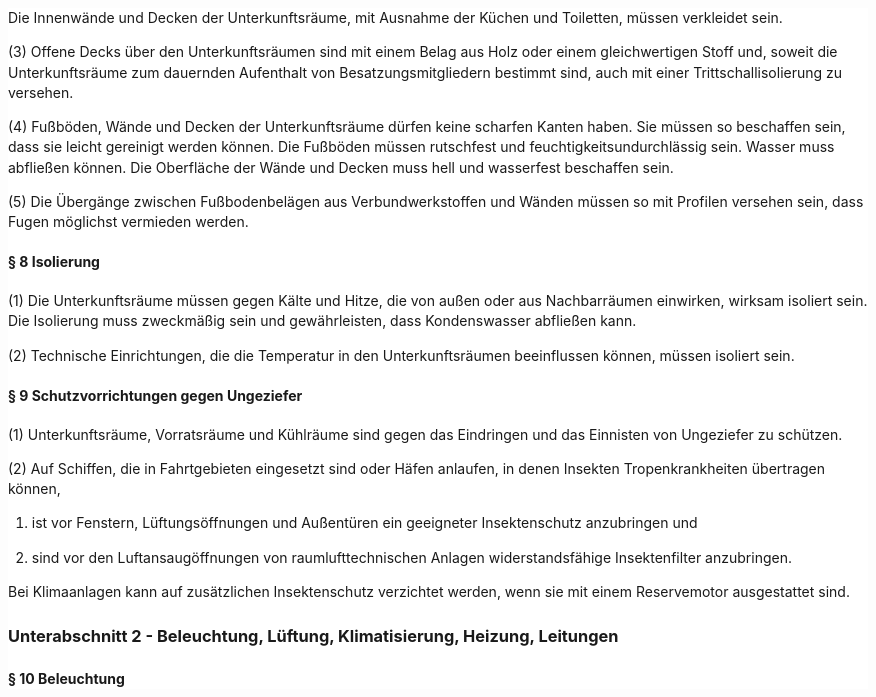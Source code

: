 

Die Innenwände und Decken der Unterkunftsräume, mit Ausnahme der
Küchen und Toiletten, müssen verkleidet sein.

(3) Offene Decks über den Unterkunftsräumen sind mit einem Belag aus
Holz oder einem gleichwertigen Stoff und, soweit die Unterkunftsräume
zum dauernden Aufenthalt von Besatzungsmitgliedern bestimmt sind, auch
mit einer Trittschallisolierung zu versehen.

(4) Fußböden, Wände und Decken der Unterkunftsräume dürfen keine
scharfen Kanten haben. Sie müssen so beschaffen sein, dass sie leicht
gereinigt werden können. Die Fußböden müssen rutschfest und
feuchtigkeitsundurchlässig sein. Wasser muss abfließen können. Die
Oberfläche der Wände und Decken muss hell und wasserfest beschaffen
sein.

(5) Die Übergänge zwischen Fußbodenbelägen aus Verbundwerkstoffen und
Wänden müssen so mit Profilen versehen sein, dass Fugen möglichst
vermieden werden.


#### § 8 Isolierung

(1) Die Unterkunftsräume müssen gegen Kälte und Hitze, die von außen
oder aus Nachbarräumen einwirken, wirksam isoliert sein. Die
Isolierung muss zweckmäßig sein und gewährleisten, dass Kondenswasser
abfließen kann.

(2) Technische Einrichtungen, die die Temperatur in den
Unterkunftsräumen beeinflussen können, müssen isoliert sein.


#### § 9 Schutzvorrichtungen gegen Ungeziefer

(1) Unterkunftsräume, Vorratsräume und Kühlräume sind gegen das
Eindringen und das Einnisten von Ungeziefer zu schützen.

(2) Auf Schiffen, die in Fahrtgebieten eingesetzt sind oder Häfen
anlaufen, in denen Insekten Tropenkrankheiten übertragen können,

1.  ist vor Fenstern, Lüftungsöffnungen und Außentüren ein geeigneter
    Insektenschutz anzubringen und


2.  sind vor den Luftansaugöffnungen von raumlufttechnischen Anlagen
    widerstandsfähige Insektenfilter anzubringen.



Bei Klimaanlagen kann auf zusätzlichen Insektenschutz verzichtet
werden, wenn sie mit einem Reservemotor ausgestattet sind.


### Unterabschnitt 2 - Beleuchtung, Lüftung, Klimatisierung, Heizung, Leitungen


#### § 10 Beleuchtung

